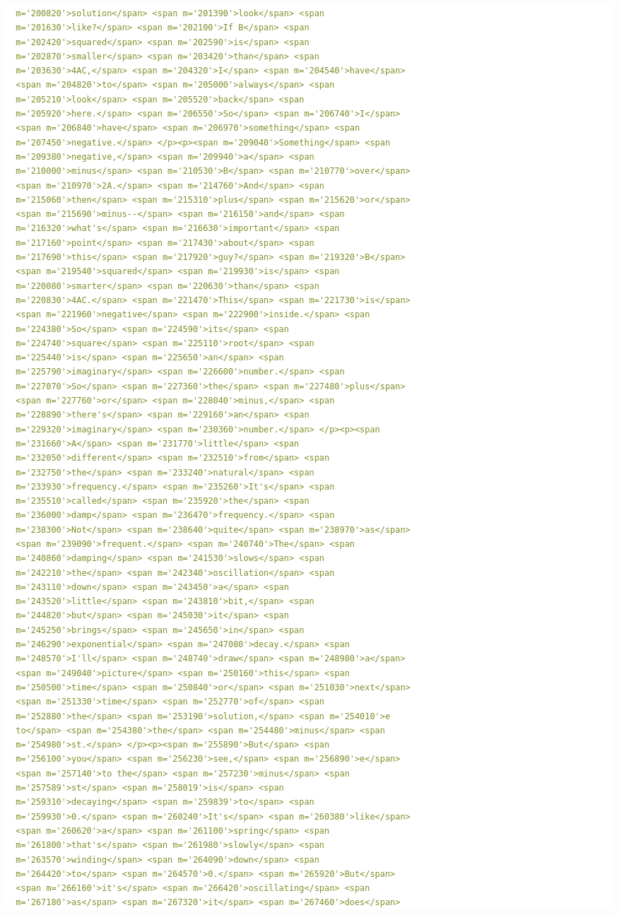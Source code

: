 ```yaml
  m='200820'>solution</span> <span m='201390'>look</span> <span
  m='201630'>like?</span> <span m='202100'>If B</span> <span
  m='202420'>squared</span> <span m='202590'>is</span> <span
  m='202870'>smaller</span> <span m='203420'>than</span> <span
  m='203630'>4AC,</span> <span m='204320'>I</span> <span m='204540'>have</span>
  <span m='204820'>to</span> <span m='205000'>always</span> <span
  m='205210'>look</span> <span m='205520'>back</span> <span
  m='205920'>here.</span> <span m='206550'>So</span> <span m='206740'>I</span>
  <span m='206840'>have</span> <span m='206970'>something</span> <span
  m='207450'>negative.</span> </p><p><span m='209040'>Something</span> <span
  m='209380'>negative,</span> <span m='209940'>a</span> <span
  m='210000'>minus</span> <span m='210530'>B</span> <span m='210770'>over</span>
  <span m='210970'>2A.</span> <span m='214760'>And</span> <span
  m='215060'>then</span> <span m='215310'>plus</span> <span m='215620'>or</span>
  <span m='215690'>minus--</span> <span m='216150'>and</span> <span
  m='216320'>what's</span> <span m='216630'>important</span> <span
  m='217160'>point</span> <span m='217430'>about</span> <span
  m='217690'>this</span> <span m='217920'>guy?</span> <span m='219320'>B</span>
  <span m='219540'>squared</span> <span m='219930'>is</span> <span
  m='220080'>smarter</span> <span m='220630'>than</span> <span
  m='220830'>4AC.</span> <span m='221470'>This</span> <span m='221730'>is</span>
  <span m='221960'>negative</span> <span m='222900'>inside.</span> <span
  m='224380'>So</span> <span m='224590'>its</span> <span
  m='224740'>square</span> <span m='225110'>root</span> <span
  m='225440'>is</span> <span m='225650'>an</span> <span
  m='225790'>imaginary</span> <span m='226600'>number.</span> <span
  m='227070'>So</span> <span m='227360'>the</span> <span m='227480'>plus</span>
  <span m='227760'>or</span> <span m='228040'>minus,</span> <span
  m='228890'>there's</span> <span m='229160'>an</span> <span
  m='229320'>imaginary</span> <span m='230360'>number.</span> </p><p><span
  m='231660'>A</span> <span m='231770'>little</span> <span
  m='232050'>different</span> <span m='232510'>from</span> <span
  m='232750'>the</span> <span m='233240'>natural</span> <span
  m='233930'>frequency.</span> <span m='235260'>It's</span> <span
  m='235510'>called</span> <span m='235920'>the</span> <span
  m='236000'>damp</span> <span m='236470'>frequency.</span> <span
  m='238300'>Not</span> <span m='238640'>quite</span> <span m='238970'>as</span>
  <span m='239090'>frequent.</span> <span m='240740'>The</span> <span
  m='240860'>damping</span> <span m='241530'>slows</span> <span
  m='242210'>the</span> <span m='242340'>oscillation</span> <span
  m='243110'>down</span> <span m='243450'>a</span> <span
  m='243520'>little</span> <span m='243810'>bit,</span> <span
  m='244820'>but</span> <span m='245030'>it</span> <span
  m='245250'>brings</span> <span m='245650'>in</span> <span
  m='246290'>exponential</span> <span m='247080'>decay.</span> <span
  m='248570'>I'll</span> <span m='248740'>draw</span> <span m='248980'>a</span>
  <span m='249040'>picture</span> <span m='250160'>this</span> <span
  m='250500'>time</span> <span m='250840'>or</span> <span m='251030'>next</span>
  <span m='251330'>time</span> <span m='252770'>of</span> <span
  m='252880'>the</span> <span m='253190'>solution,</span> <span m='254010'>e
  to</span> <span m='254380'>the</span> <span m='254480'>minus</span> <span
  m='254980'>st.</span> </p><p><span m='255890'>But</span> <span
  m='256100'>you</span> <span m='256230'>see,</span> <span m='256890'>e</span>
  <span m='257140'>to the</span> <span m='257230'>minus</span> <span
  m='257589'>st</span> <span m='258019'>is</span> <span
  m='259310'>decaying</span> <span m='259839'>to</span> <span
  m='259930'>0.</span> <span m='260240'>It's</span> <span m='260380'>like</span>
  <span m='260620'>a</span> <span m='261100'>spring</span> <span
  m='261800'>that's</span> <span m='261980'>slowly</span> <span
  m='263570'>winding</span> <span m='264090'>down</span> <span
  m='264420'>to</span> <span m='264570'>0.</span> <span m='265920'>But</span>
  <span m='266160'>it's</span> <span m='266420'>oscillating</span> <span
  m='267180'>as</span> <span m='267320'>it</span> <span m='267460'>does</span>
```
